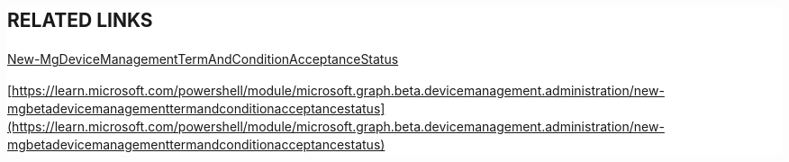 ## RELATED LINKS
[New-MgDeviceManagementTermAndConditionAcceptanceStatus](/powershell/module/Microsoft.Graph.DeviceManagement.Administration/New-MgDeviceManagementTermAndConditionAcceptanceStatus?view=graph-powershell-1.0)

[https://learn.microsoft.com/powershell/module/microsoft.graph.beta.devicemanagement.administration/new-mgbetadevicemanagementtermandconditionacceptancestatus](https://learn.microsoft.com/powershell/module/microsoft.graph.beta.devicemanagement.administration/new-mgbetadevicemanagementtermandconditionacceptancestatus)





